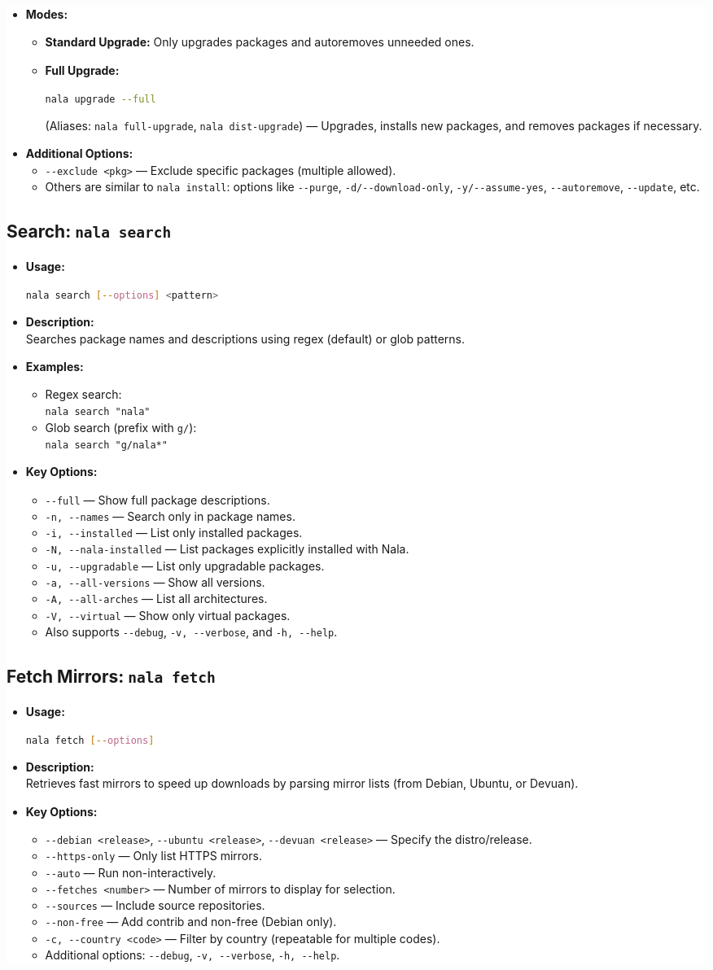 - **Modes:**
  - **Standard Upgrade:** Only upgrades packages and autoremoves unneeded ones.
  - **Full Upgrade:**  

    ```bash
    nala upgrade --full
    ```  

    (Aliases: `nala full-upgrade`, `nala dist-upgrade`) — Upgrades, installs new packages, and removes packages if necessary.
- **Additional Options:**  
  - `--exclude <pkg>` — Exclude specific packages (multiple allowed).
  - Others are similar to `nala install`: options like `--purge`, `-d/--download-only`, `-y/--assume-yes`, `--autoremove`, `--update`, etc.

## Search: `nala search`

- **Usage:**  

  ```bash
  nala search [--options] <pattern>
  ```

- **Description:**  
  Searches package names and descriptions using regex (default) or glob patterns.
- **Examples:**
  - Regex search:  
    `nala search "nala"`
  - Glob search (prefix with `g/`):  
    `nala search "g/nala*"`
- **Key Options:**  
  - `--full` — Show full package descriptions.
  - `-n, --names` — Search only in package names.
  - `-i, --installed` — List only installed packages.
  - `-N, --nala-installed` — List packages explicitly installed with Nala.
  - `-u, --upgradable` — List only upgradable packages.
  - `-a, --all-versions` — Show all versions.
  - `-A, --all-arches` — List all architectures.
  - `-V, --virtual` — Show only virtual packages.
  - Also supports `--debug`, `-v, --verbose`, and `-h, --help`.

## Fetch Mirrors: `nala fetch`

- **Usage:**  

  ```bash
  nala fetch [--options]
  ```

- **Description:**  
  Retrieves fast mirrors to speed up downloads by parsing mirror lists (from Debian, Ubuntu, or Devuan).
- **Key Options:**
  - `--debian <release>`, `--ubuntu <release>`, `--devuan <release>` — Specify the distro/release.
  - `--https-only` — Only list HTTPS mirrors.
  - `--auto` — Run non-interactively.
  - `--fetches <number>` — Number of mirrors to display for selection.
  - `--sources` — Include source repositories.
  - `--non-free` — Add contrib and non-free (Debian only).
  - `-c, --country <code>` — Filter by country (repeatable for multiple codes).
  - Additional options: `--debug`, `-v, --verbose`, `-h, --help`.
